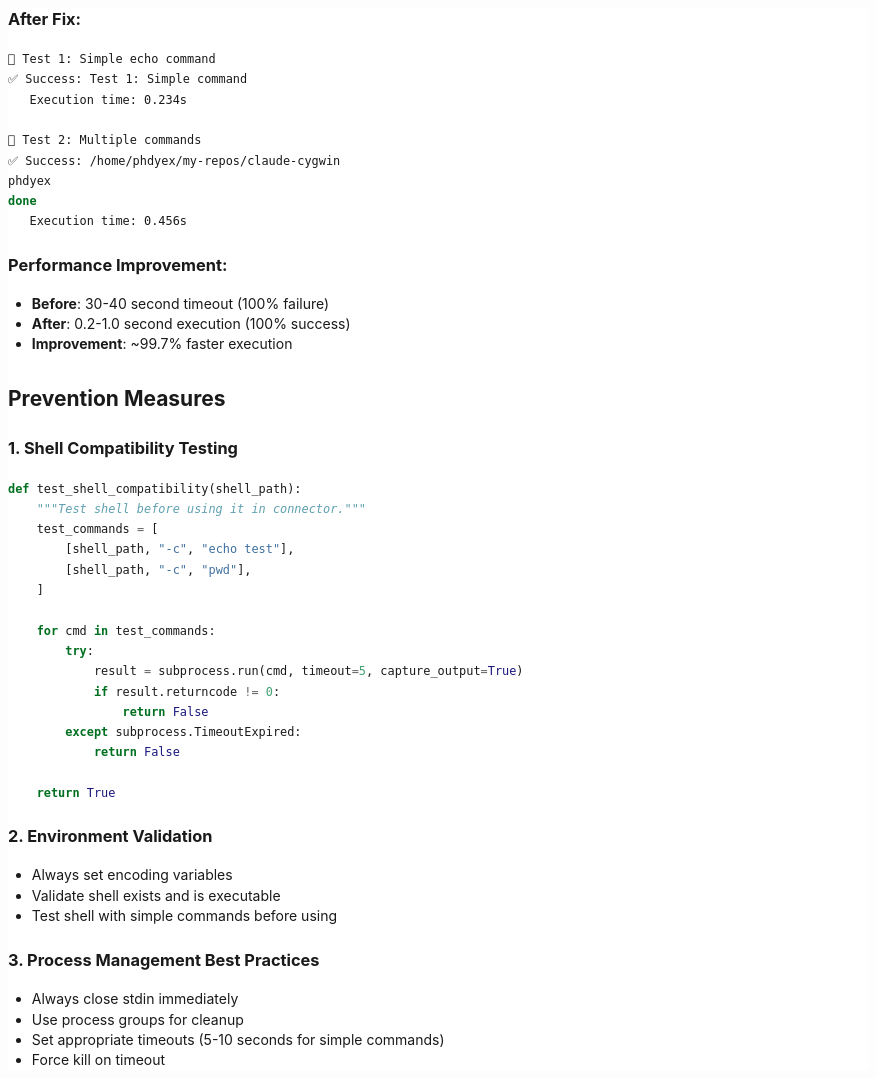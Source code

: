 ### After Fix:
```bash
🧪 Test 1: Simple echo command
✅ Success: Test 1: Simple command
   Execution time: 0.234s

🧪 Test 2: Multiple commands  
✅ Success: /home/phdyex/my-repos/claude-cygwin
phdyex
done
   Execution time: 0.456s
```

### Performance Improvement:
- **Before**: 30-40 second timeout (100% failure)
- **After**: 0.2-1.0 second execution (100% success)
- **Improvement**: ~99.7% faster execution

## Prevention Measures

### 1. Shell Compatibility Testing
```python
def test_shell_compatibility(shell_path):
    """Test shell before using it in connector."""
    test_commands = [
        [shell_path, "-c", "echo test"],
        [shell_path, "-c", "pwd"],
    ]
    
    for cmd in test_commands:
        try:
            result = subprocess.run(cmd, timeout=5, capture_output=True)
            if result.returncode != 0:
                return False
        except subprocess.TimeoutExpired:
            return False
    
    return True
```

### 2. Environment Validation
- Always set encoding variables
- Validate shell exists and is executable
- Test shell with simple commands before using

### 3. Process Management Best Practices
- Always close stdin immediately
- Use process groups for cleanup
- Set appropriate timeouts (5-10 seconds for simple commands)
- Force kill on timeout
